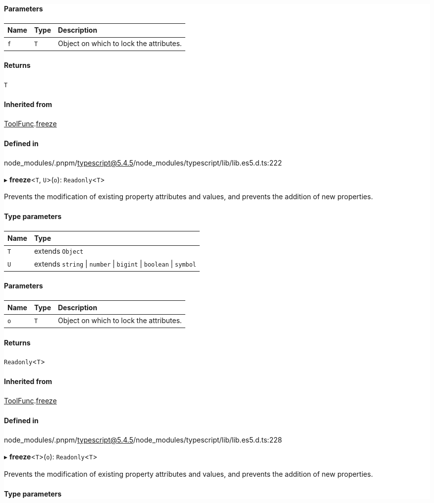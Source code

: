 #### Parameters

| Name | Type | Description |
| :------ | :------ | :------ |
| `f` | `T` | Object on which to lock the attributes. |

#### Returns

`T`

#### Inherited from

[ToolFunc](ToolFunc.md).[freeze](ToolFunc.md#freeze)

#### Defined in

node_modules/.pnpm/typescript@5.4.5/node_modules/typescript/lib/lib.es5.d.ts:222

▸ **freeze**\<`T`, `U`\>(`o`): `Readonly`\<`T`\>

Prevents the modification of existing property attributes and values, and prevents the addition of new properties.

#### Type parameters

| Name | Type |
| :------ | :------ |
| `T` | extends `Object` |
| `U` | extends `string` \| `number` \| `bigint` \| `boolean` \| `symbol` |

#### Parameters

| Name | Type | Description |
| :------ | :------ | :------ |
| `o` | `T` | Object on which to lock the attributes. |

#### Returns

`Readonly`\<`T`\>

#### Inherited from

[ToolFunc](ToolFunc.md).[freeze](ToolFunc.md#freeze)

#### Defined in

node_modules/.pnpm/typescript@5.4.5/node_modules/typescript/lib/lib.es5.d.ts:228

▸ **freeze**\<`T`\>(`o`): `Readonly`\<`T`\>

Prevents the modification of existing property attributes and values, and prevents the addition of new properties.

#### Type parameters
